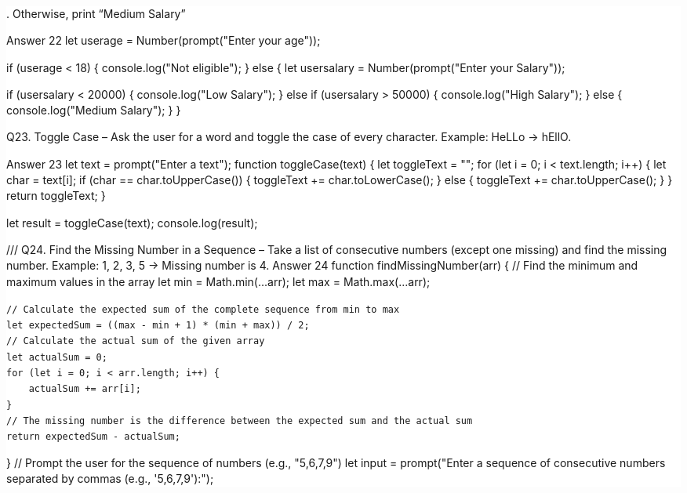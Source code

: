. Otherwise, print “Medium Salary”

Answer 22
let userage = Number(prompt("Enter your age"));

if (userage < 18) {
  console.log("Not eligible");
} else {
  let usersalary = Number(prompt("Enter your Salary"));

  if (usersalary < 20000) {
    console.log("Low Salary");
  } else if (usersalary > 50000) {
    console.log("High Salary");
  } else {
    console.log("Medium Salary");
  }
}



Q23. Toggle Case – Ask the user for a word and toggle the case of every character. Example: HeLLo → hEllO.

Answer 23
let text = prompt("Enter a text");
function toggleCase(text) {
  let toggleText = "";
  for (let i = 0; i < text.length; i++) {
    let char = text[i];
    if (char == char.toUpperCase()) {
      toggleText += char.toLowerCase();
    } else {
      toggleText += char.toUpperCase();
    }
  }
  return toggleText;
}

let result = toggleCase(text);
console.log(result);

///
Q24. Find the Missing Number in a Sequence – Take a list of
consecutive numbers (except one missing) and find the
missing number. Example: 1, 2, 3, 5 → Missing number is 4.
Answer 24
function findMissingNumber(arr) {
    // Find the minimum and maximum values in the array
    let min = Math.min(...arr);
    let max = Math.max(...arr);
    
    // Calculate the expected sum of the complete sequence from min to max
    let expectedSum = ((max - min + 1) * (min + max)) / 2;
    // Calculate the actual sum of the given array
    let actualSum = 0;
    for (let i = 0; i < arr.length; i++) {
        actualSum += arr[i];
    }
    // The missing number is the difference between the expected sum and the actual sum
    return expectedSum - actualSum;
}
// Prompt the user for the sequence of numbers (e.g., "5,6,7,9")
let input = prompt("Enter a sequence of consecutive numbers separated by commas (e.g., '5,6,7,9'):");
